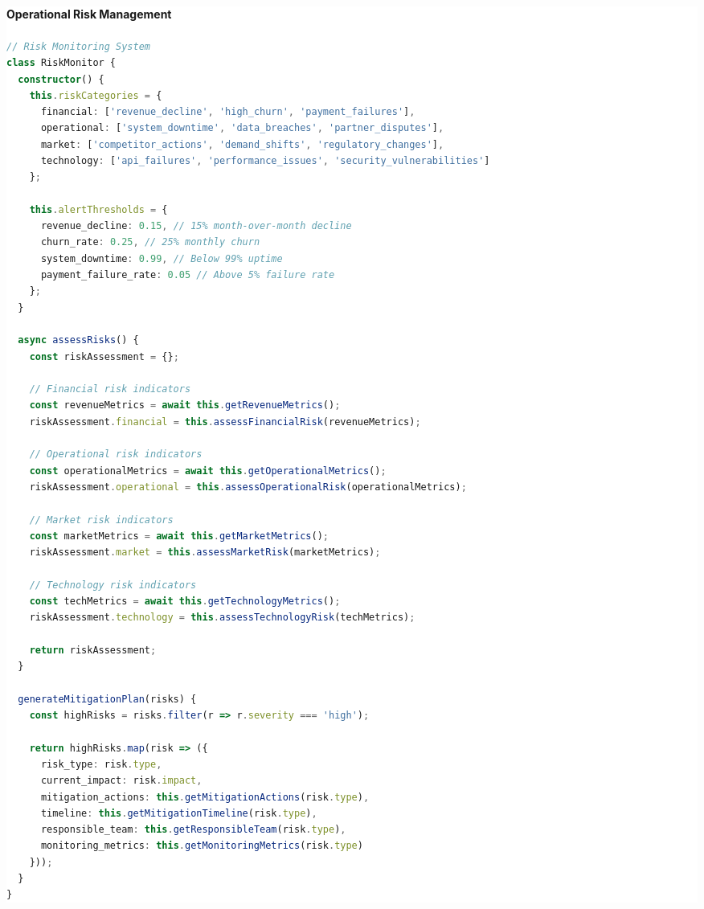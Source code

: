 #### Operational Risk Management
```typescript
// Risk Monitoring System
class RiskMonitor {
  constructor() {
    this.riskCategories = {
      financial: ['revenue_decline', 'high_churn', 'payment_failures'],
      operational: ['system_downtime', 'data_breaches', 'partner_disputes'],
      market: ['competitor_actions', 'demand_shifts', 'regulatory_changes'],
      technology: ['api_failures', 'performance_issues', 'security_vulnerabilities']
    };
    
    this.alertThresholds = {
      revenue_decline: 0.15, // 15% month-over-month decline
      churn_rate: 0.25, // 25% monthly churn
      system_downtime: 0.99, // Below 99% uptime
      payment_failure_rate: 0.05 // Above 5% failure rate
    };
  }
  
  async assessRisks() {
    const riskAssessment = {};
    
    // Financial risk indicators
    const revenueMetrics = await this.getRevenueMetrics();
    riskAssessment.financial = this.assessFinancialRisk(revenueMetrics);
    
    // Operational risk indicators
    const operationalMetrics = await this.getOperationalMetrics();
    riskAssessment.operational = this.assessOperationalRisk(operationalMetrics);
    
    // Market risk indicators
    const marketMetrics = await this.getMarketMetrics();
    riskAssessment.market = this.assessMarketRisk(marketMetrics);
    
    // Technology risk indicators
    const techMetrics = await this.getTechnologyMetrics();
    riskAssessment.technology = this.assessTechnologyRisk(techMetrics);
    
    return riskAssessment;
  }
  
  generateMitigationPlan(risks) {
    const highRisks = risks.filter(r => r.severity === 'high');
    
    return highRisks.map(risk => ({
      risk_type: risk.type,
      current_impact: risk.impact,
      mitigation_actions: this.getMitigationActions(risk.type),
      timeline: this.getMitigationTimeline(risk.type),
      responsible_team: this.getResponsibleTeam(risk.type),
      monitoring_metrics: this.getMonitoringMetrics(risk.type)
    }));
  }
}
```
